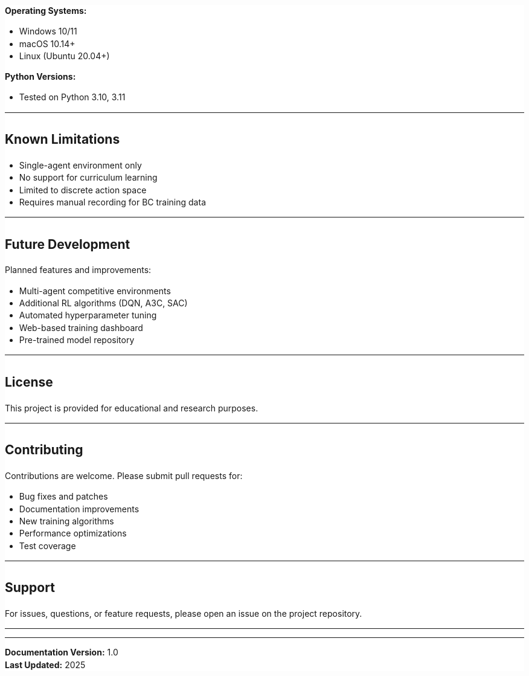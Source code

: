 **Operating Systems:**
- Windows 10/11
- macOS 10.14+
- Linux (Ubuntu 20.04+)

**Python Versions:**
- Tested on Python 3.10, 3.11

---

## Known Limitations

- Single-agent environment only
- No support for curriculum learning
- Limited to discrete action space
- Requires manual recording for BC training data

---

## Future Development

Planned features and improvements:

- Multi-agent competitive environments
- Additional RL algorithms (DQN, A3C, SAC)
- Automated hyperparameter tuning
- Web-based training dashboard
- Pre-trained model repository

---

## License

This project is provided for educational and research purposes.

---

## Contributing

Contributions are welcome. Please submit pull requests for:

- Bug fixes and patches
- Documentation improvements
- New training algorithms
- Performance optimizations
- Test coverage

---

## Support

For issues, questions, or feature requests, please open an issue on the project repository.

---


---

**Documentation Version:** 1.0  
**Last Updated:** 2025
